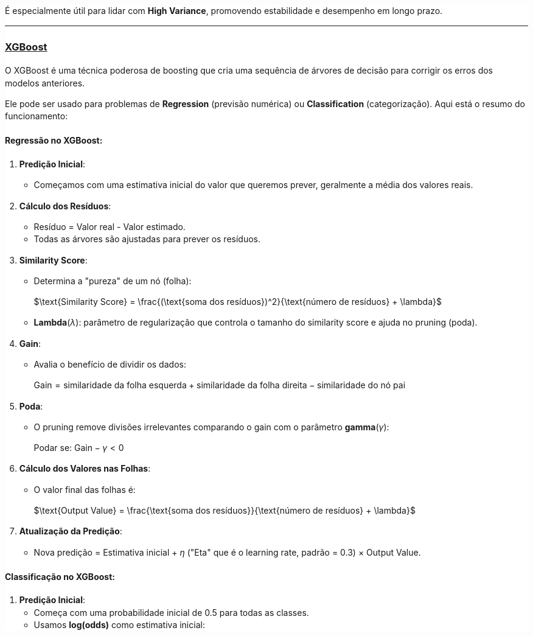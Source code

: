 É especialmente útil para lidar com **High Variance**, promovendo estabilidade e desempenho em longo prazo.

---

### [XGBoost](https://www.youtube.com/watch?v=OtD8wVaFm6E)

O XGBoost é uma técnica poderosa de boosting que cria uma sequência de árvores de decisão para corrigir os erros dos modelos anteriores. 

Ele pode ser usado para problemas de **Regression** (previsão numérica) ou **Classification** (categorização). Aqui está o resumo do funcionamento:

#### **Regressão no XGBoost**:

1. **Predição Inicial**:
   - Começamos com uma estimativa inicial do valor que queremos prever, geralmente a média dos valores reais.

2. **Cálculo dos Resíduos**:
   - Resíduo = Valor real - Valor estimado.
   - Todas as árvores são ajustadas para prever os resíduos.

3. **Similarity Score**:
   - Determina a "pureza" de um nó (folha):

     $\text{Similarity Score} = \frac{(\text{soma dos resíduos})^2}{\text{número de resíduos} + \lambda}$

   - **Lambda**($\lambda$): parâmetro de regularização que controla o tamanho do similarity score e ajuda no pruning (poda).

4. **Gain**:
   - Avalia o benefício de dividir os dados:

     $\text{Gain} = \text{similaridade da folha esquerda} + \text{similaridade da folha direita} - \text{similaridade do nó pai}$

5. **Poda**:
   - O pruning remove divisões irrelevantes comparando o gain com o parâmetro **gamma**($\gamma$):

     $\text{Podar se: } \text{Gain} - \gamma < 0$

6. **Cálculo dos Valores nas Folhas**:
   - O valor final das folhas é:

     $\text{Output Value} = \frac{\text{soma dos resíduos}}{\text{número de resíduos} + \lambda}$

7. **Atualização da Predição**:
   - Nova predição = Estimativa inicial + $\eta$ ("Eta" que é o learning rate, padrão = 0.3) × Output Value.

#### **Classificação no XGBoost**:

1. **Predição Inicial**:
   - Começa com uma probabilidade inicial de 0.5 para todas as classes.
   - Usamos **log(odds)** como estimativa inicial:
